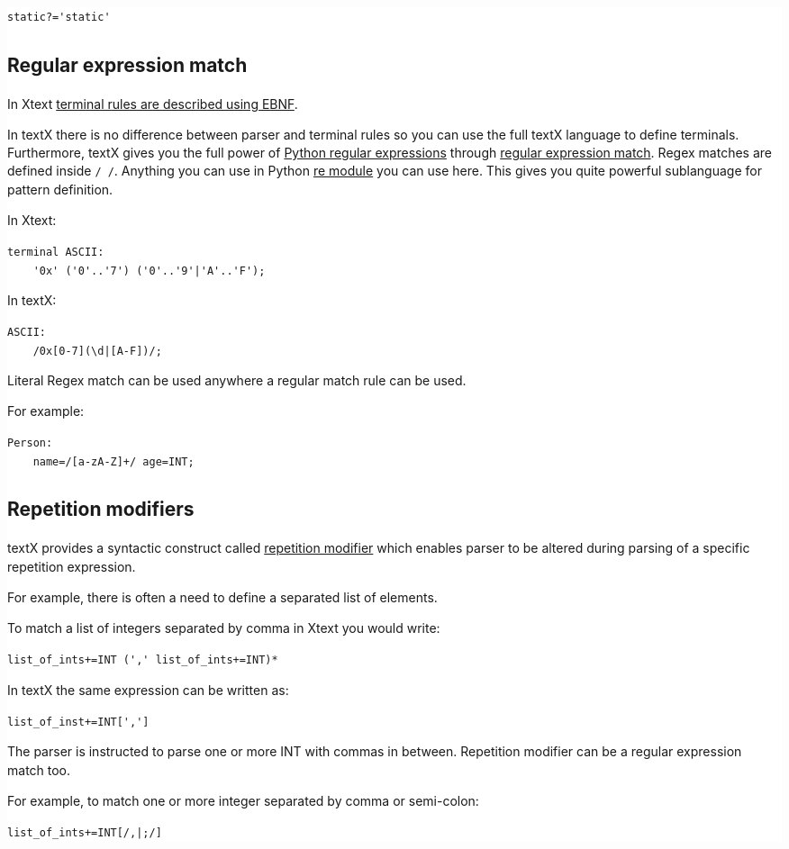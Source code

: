     static?='static'


## Regular expression match

In Xtext [terminal rules are described using
EBNF](http://www.eclipse.org/Xtext/documentation/301_grammarlanguage.html#extended-backus-naur-form-expressions).

In textX there is no difference between parser and terminal rules so you can
use the full textX language to define terminals. Furthermore, textX gives you
the full power of [Python regular
expressions](https://docs.python.org/3/howto/regex.html#regex-howto) through
[regular expression match](../../grammar#matches). Regex matches are defined
inside `/ /`. Anything you can use in Python [re
module](https://docs.python.org/3/library/re.html) you can use here.  This
gives you quite powerful sublanguage for pattern definition.

In Xtext:

    terminal ASCII:
        '0x' ('0'..'7') ('0'..'9'|'A'..'F');


In textX:

    ASCII:
        /0x[0-7](\d|[A-F])/;

Literal Regex match can be used anywhere a regular match rule can be used.

For example:

    Person:
        name=/[a-zA-Z]+/ age=INT;


## Repetition modifiers

textX provides a syntactic construct called [repetition
modifier](../../grammar#repetition-modifiers) which enables parser to be altered
during parsing of a specific repetition expression.

For example, there is often a need to define a separated list of elements.

To match a list of integers separated by comma in Xtext you would write:

    list_of_ints+=INT (',' list_of_ints+=INT)*

In textX the same expression can be written as:

    list_of_inst+=INT[',']

The parser is instructed to parse one or more INT with commas in between.
Repetition modifier can be a regular expression match too.

For example, to match one or more integer separated by comma or semi-colon:

    list_of_ints+=INT[/,|;/]
